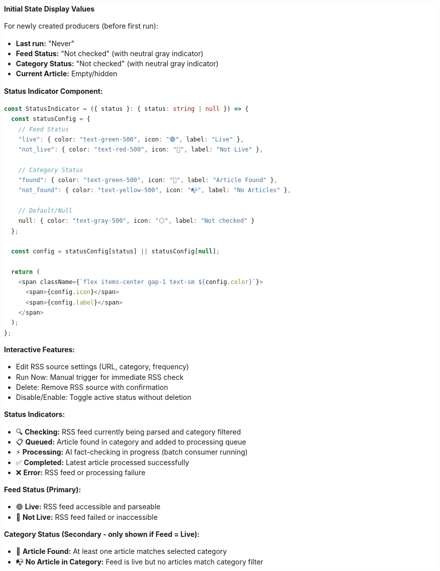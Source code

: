 **Initial State Display Values**

For newly created producers (before first run):
- **Last run:** "Never"
- **Feed Status:** "Not checked" (with neutral gray indicator)
- **Category Status:** "Not checked" (with neutral gray indicator)
- **Current Article:** Empty/hidden

**Status Indicator Component:**
```typescript
const StatusIndicator = ({ status }: { status: string | null }) => {
  const statusConfig = {
    // Feed Status
    "live": { color: "text-green-500", icon: "🟢", label: "Live" },
    "not_live": { color: "text-red-500", icon: "🔴", label: "Not Live" },
    
    // Category Status  
    "found": { color: "text-green-500", icon: "📰", label: "Article Found" },
    "not_found": { color: "text-yellow-500", icon: "📭", label: "No Articles" },
    
    // Default/Null
    null: { color: "text-gray-500", icon: "⚪", label: "Not checked" }
  };
  
  const config = statusConfig[status] || statusConfig[null];
  
  return (
    <span className={`flex items-center gap-1 text-sm ${config.color}`}>
      <span>{config.icon}</span>
      <span>{config.label}</span>
    </span>
  );
};
```

**Interactive Features:**
- Edit RSS source settings (URL, category, frequency)
- Run Now: Manual trigger for immediate RSS check
- Delete: Remove RSS source with confirmation
- Disable/Enable: Toggle active status without deletion

**Status Indicators:**
- 🔍 **Checking:** RSS feed currently being parsed and category filtered
- 📋 **Queued:** Article found in category and added to processing queue  
- ⚡ **Processing:** AI fact-checking in progress (batch consumer running)
- ✅ **Completed:** Latest article processed successfully
- ❌ **Error:** RSS feed or processing failure

**Feed Status (Primary):**
- 🟢 **Live:** RSS feed accessible and parseable
- 🔴 **Not Live:** RSS feed failed or inaccessible

**Category Status (Secondary - only shown if Feed = Live):**
- 📰 **Article Found:** At least one article matches selected category
- 📭 **No Article in Category:** Feed is live but no articles match category filter
